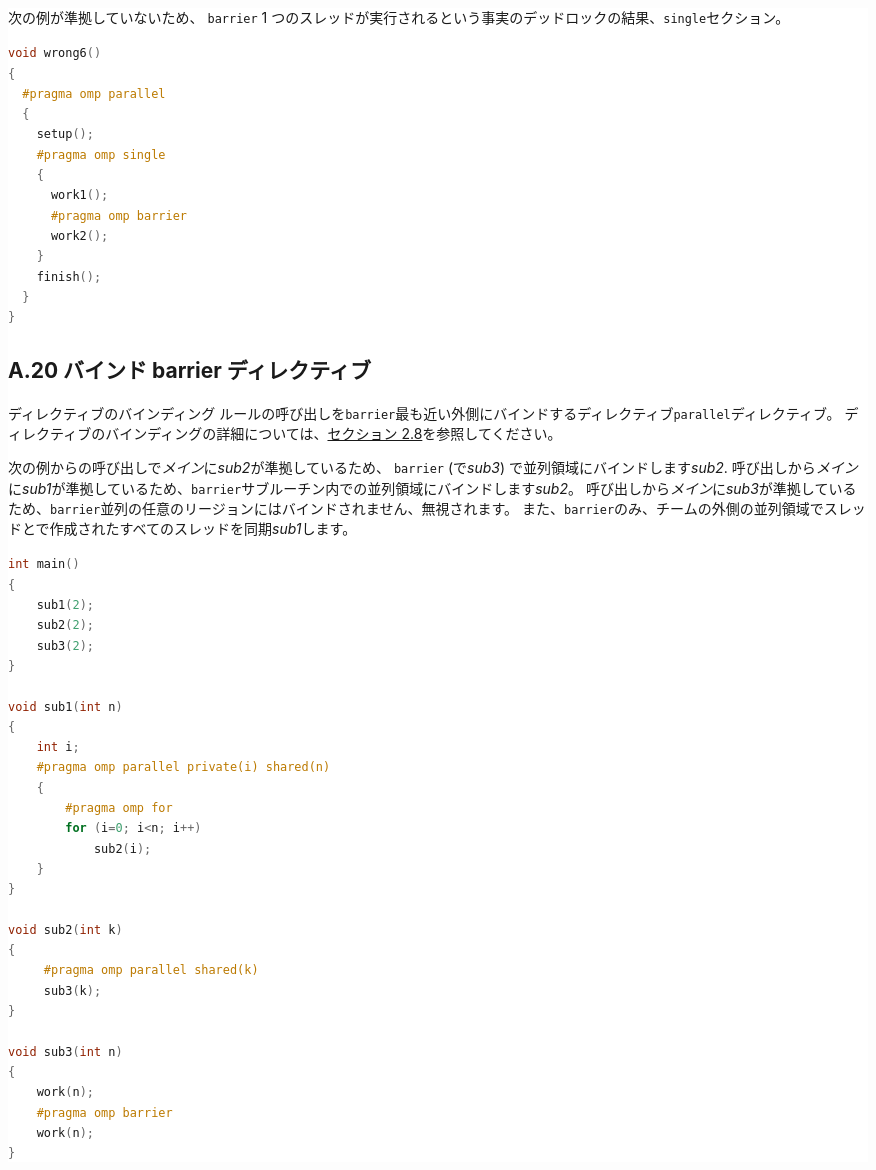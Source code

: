 次の例が準拠していないため、 `barrier` 1 つのスレッドが実行されるという事実のデッドロックの結果、`single`セクション。

```cpp
void wrong6()
{
  #pragma omp parallel
  {
    setup();
    #pragma omp single
    {
      work1();
      #pragma omp barrier
      work2();
    }
    finish();
  }
}
```

## <a name="a20-bind-barrier-directives"></a>A.20 バインド barrier ディレクティブ

ディレクティブのバインディング ルールの呼び出しを`barrier`最も近い外側にバインドするディレクティブ`parallel`ディレクティブ。 ディレクティブのバインディングの詳細については、[セクション 2.8](2-directives.md#28-directive-binding)を参照してください。

次の例からの呼び出しで*メイン*に*sub2*が準拠しているため、 `barrier` (で*sub3*) で並列領域にバインドします*sub2*. 呼び出しから*メイン*に*sub1*が準拠しているため、`barrier`サブルーチン内での並列領域にバインドします*sub2*。  呼び出しから*メイン*に*sub3*が準拠しているため、`barrier`並列の任意のリージョンにはバインドされません、無視されます。 また、`barrier`のみ、チームの外側の並列領域でスレッドとで作成されたすべてのスレッドを同期*sub1*します。

```cpp
int main()
{
    sub1(2);
    sub2(2);
    sub3(2);
}

void sub1(int n)
{
    int i;
    #pragma omp parallel private(i) shared(n)
    {
        #pragma omp for
        for (i=0; i<n; i++)
            sub2(i);
    }
}

void sub2(int k)
{
     #pragma omp parallel shared(k)
     sub3(k);
}

void sub3(int n)
{
    work(n);
    #pragma omp barrier
    work(n);
}
```
